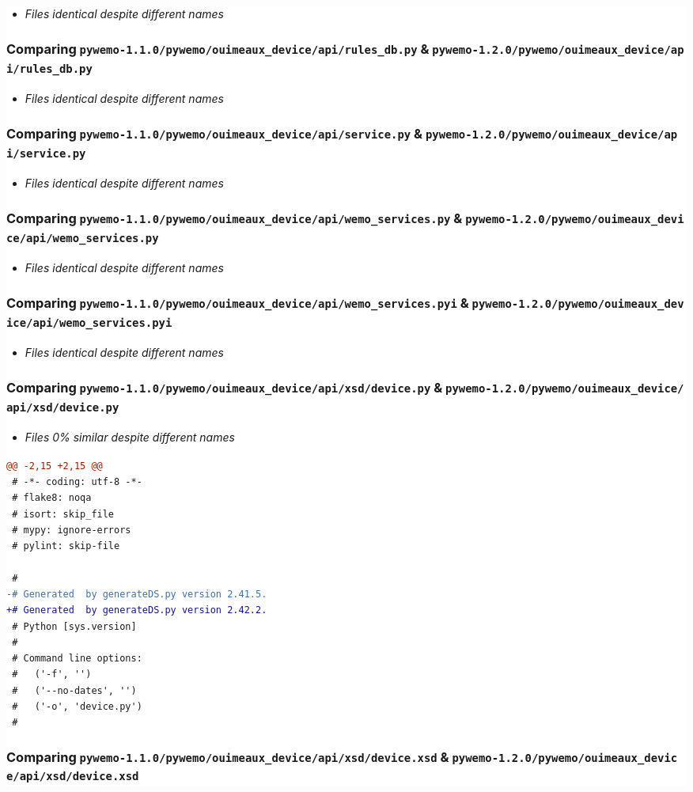  * *Files identical despite different names*

### Comparing `pywemo-1.1.0/pywemo/ouimeaux_device/api/rules_db.py` & `pywemo-1.2.0/pywemo/ouimeaux_device/api/rules_db.py`

 * *Files identical despite different names*

### Comparing `pywemo-1.1.0/pywemo/ouimeaux_device/api/service.py` & `pywemo-1.2.0/pywemo/ouimeaux_device/api/service.py`

 * *Files identical despite different names*

### Comparing `pywemo-1.1.0/pywemo/ouimeaux_device/api/wemo_services.py` & `pywemo-1.2.0/pywemo/ouimeaux_device/api/wemo_services.py`

 * *Files identical despite different names*

### Comparing `pywemo-1.1.0/pywemo/ouimeaux_device/api/wemo_services.pyi` & `pywemo-1.2.0/pywemo/ouimeaux_device/api/wemo_services.pyi`

 * *Files identical despite different names*

### Comparing `pywemo-1.1.0/pywemo/ouimeaux_device/api/xsd/device.py` & `pywemo-1.2.0/pywemo/ouimeaux_device/api/xsd/device.py`

 * *Files 0% similar despite different names*

```diff
@@ -2,15 +2,15 @@
 # -*- coding: utf-8 -*-
 # flake8: noqa
 # isort: skip_file
 # mypy: ignore-errors
 # pylint: skip-file
 
 #
-# Generated  by generateDS.py version 2.41.5.
+# Generated  by generateDS.py version 2.42.2.
 # Python [sys.version]
 #
 # Command line options:
 #   ('-f', '')
 #   ('--no-dates', '')
 #   ('-o', 'device.py')
 #
```

### Comparing `pywemo-1.1.0/pywemo/ouimeaux_device/api/xsd/device.xsd` & `pywemo-1.2.0/pywemo/ouimeaux_device/api/xsd/device.xsd`
